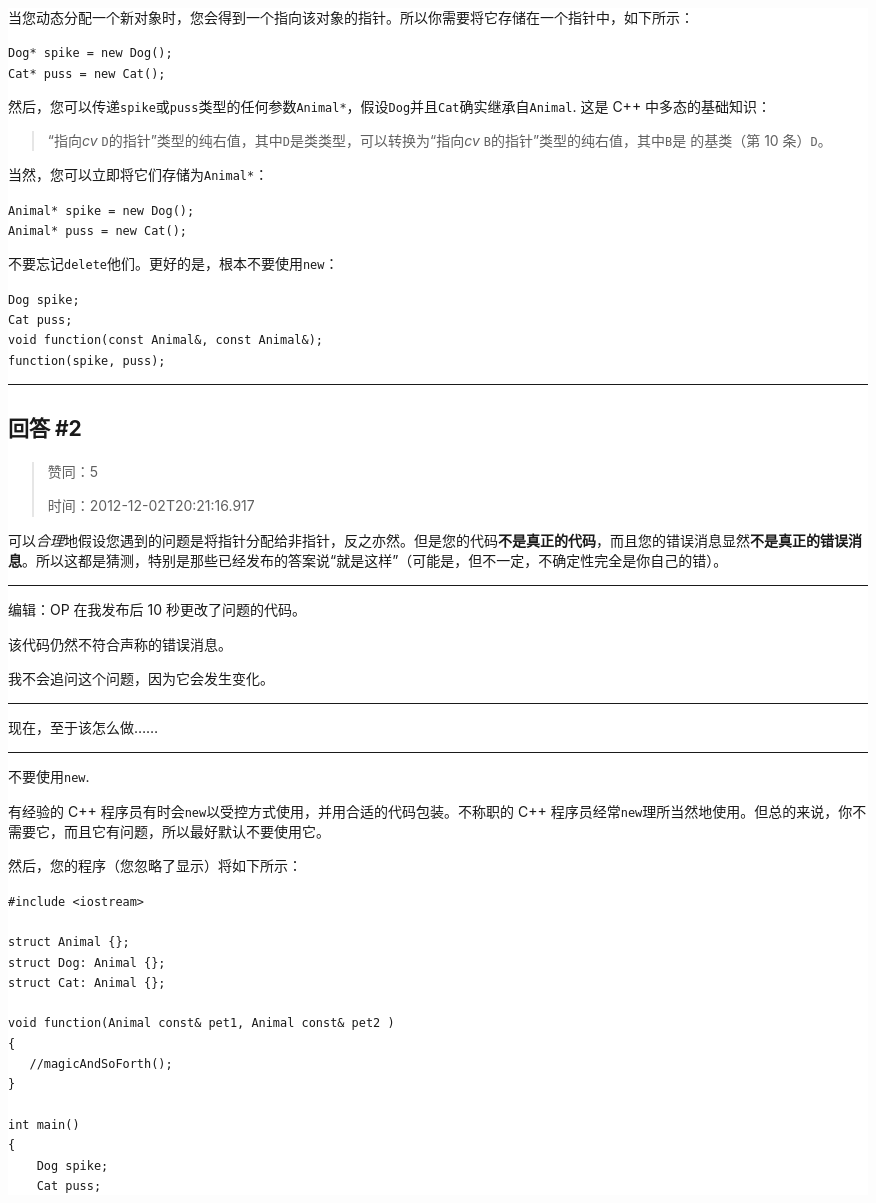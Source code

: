 当您动态分配一个新对象时，您会得到一个指向该对象的指针。所以你需要将它存储在一个指针中，如下所示：

```
Dog* spike = new Dog();
Cat* puss = new Cat(); 
```

然后，您可以传递`spike`或`puss`类型的任何参数`Animal*`，假设`Dog`并且`Cat`确实继承自`Animal`. 这是 C++ 中多态的基础知识：

> “指向*cv* `D`的指针”类型的纯右值，其中`D`是类类型，可以转换为“指向*cv* `B`的指针”类型的纯右值，其中`B`是 的基类（第 10 条）`D`。

当然，您可以立即将它们存储为`Animal*`：

```
Animal* spike = new Dog();
Animal* puss = new Cat(); 
```

不要忘记`delete`他们。更好的是，根本不要使用`new`：

```
Dog spike;
Cat puss;
void function(const Animal&, const Animal&);
function(spike, puss); 
```

* * *

## 回答 #2

> 赞同：5
> 
> 时间：2012-12-02T20:21:16.917

可以*合理*地假设您遇到的问题是将指针分配给非指针，反之亦然。但是您的代码**不是真正的代码**，而且您的错误消息显然**不是真正的错误消息**。所以这都是猜测，特别是那些已经发布的答案说“就是这样”（可能是，但不一定，不确定性完全是你自己的错）。

* * *

编辑：OP 在我发布后 10 秒更改了问题的代码。

该代码仍然不符合声称的错误消息。

我不会追问这个问题，因为它会发生变化。

* * *

现在，至于该怎么做……

* * *

不要使用`new`.

有经验的 C++ 程序员有时会`new`以受控方式使用，并用合适的代码包装。不称职的 C++ 程序员经常`new`理所当然地使用。但总的来说，你不需要它，而且它有问题，所以最好默认不要使用它。

然后，您的程序（您忽略了显示）将如下所示：

```
#include <iostream>

struct Animal {};
struct Dog: Animal {};
struct Cat: Animal {};

void function(Animal const& pet1, Animal const& pet2 )
{
   //magicAndSoForth();
}

int main()
{
    Dog spike; 
    Cat puss;
```